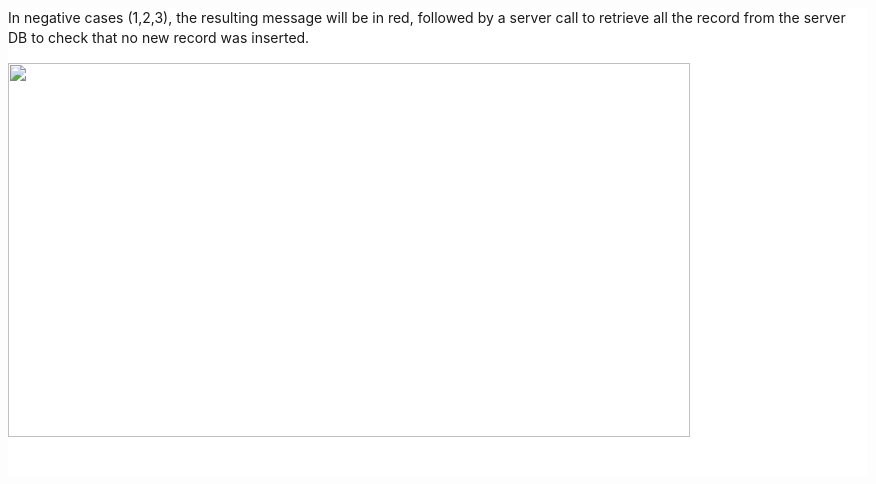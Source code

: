<p>In negative cases (1,2,3), the resulting message will be in red, followed by a server call to retrieve all the record from the server DB to check that no new record was inserted.</p>
<p><img id="137890" src="https://i1.code.msdn.s-msft.com/distributed-transactions-c7e0a8c2/image/file/137890/1/ko.png" alt="" width="682" height="374"></p>
<p><img alt=""></p>
